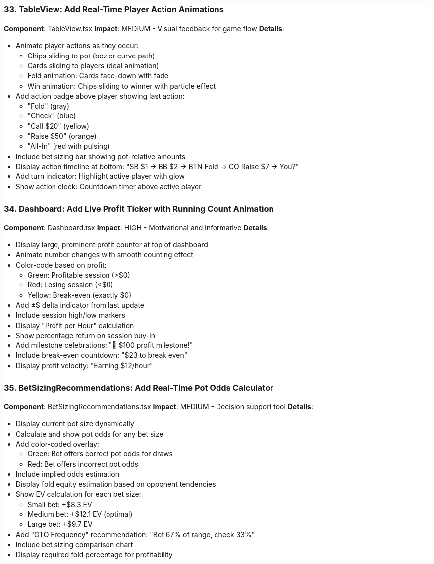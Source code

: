 ### 33. **TableView: Add Real-Time Player Action Animations**
**Component**: TableView.tsx
**Impact**: MEDIUM - Visual feedback for game flow
**Details**:
- Animate player actions as they occur:
  - Chips sliding to pot (bezier curve path)
  - Cards sliding to players (deal animation)
  - Fold animation: Cards face-down with fade
  - Win animation: Chips sliding to winner with particle effect
- Add action badge above player showing last action:
  - "Fold" (gray)
  - "Check" (blue)
  - "Call $20" (yellow)
  - "Raise $50" (orange)
  - "All-In" (red with pulsing)
- Include bet sizing bar showing pot-relative amounts
- Display action timeline at bottom: "SB $1 → BB $2 → BTN Fold → CO Raise $7 → You?"
- Add turn indicator: Highlight active player with glow
- Show action clock: Countdown timer above active player

### 34. **Dashboard: Add Live Profit Ticker with Running Count Animation**
**Component**: Dashboard.tsx
**Impact**: HIGH - Motivational and informative
**Details**:
- Display large, prominent profit counter at top of dashboard
- Animate number changes with smooth counting effect
- Color-code based on profit:
  - Green: Profitable session (>$0)
  - Red: Losing session (<$0)
  - Yellow: Break-even (exactly $0)
- Add ±$ delta indicator from last update
- Include session high/low markers
- Display "Profit per Hour" calculation
- Show percentage return on session buy-in
- Add milestone celebrations: "🎉 $100 profit milestone!"
- Include break-even countdown: "$23 to break even"
- Display profit velocity: "Earning $12/hour"

### 35. **BetSizingRecommendations: Add Real-Time Pot Odds Calculator**
**Component**: BetSizingRecommendations.tsx
**Impact**: MEDIUM - Decision support tool
**Details**:
- Display current pot size dynamically
- Calculate and show pot odds for any bet size
- Add color-coded overlay:
  - Green: Bet offers correct pot odds for draws
  - Red: Bet offers incorrect pot odds
- Include implied odds estimation
- Display fold equity estimation based on opponent tendencies
- Show EV calculation for each bet size:
  - Small bet: +$8.3 EV
  - Medium bet: +$12.1 EV (optimal)
  - Large bet: +$9.7 EV
- Add "GTO Frequency" recommendation: "Bet 67% of range, check 33%"
- Include bet sizing comparison chart
- Display required fold percentage for profitability
